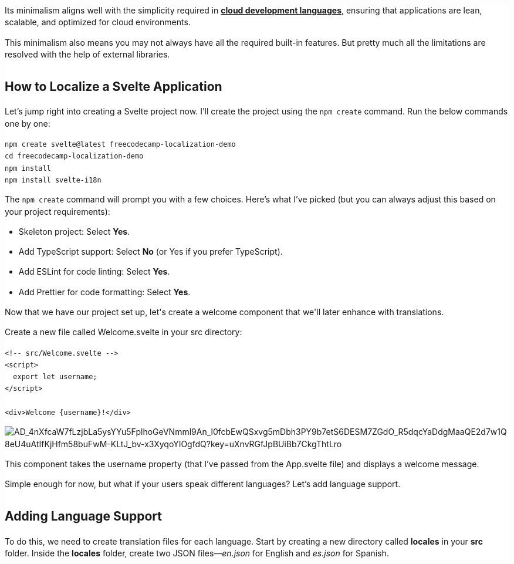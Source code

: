 Its minimalism aligns well with the simplicity required in [**cloud development languages**][19], ensuring that applications are lean, scalable, and optimized for cloud environments.

This minimalism also means you may not always have all the required built-in features. But pretty much all the limitations are resolved with the help of external libraries.

## How to Localize a Svelte Application

Let’s jump right into creating a Svelte project now. I’ll create the project using the `npm create` command. Run the below commands one by one:

```
npm create svelte@latest freecodecamp-localization-demo
cd freecodecamp-localization-demo
npm install
npm install svelte-i18n
```

The `npm create` command will prompt you with a few choices. Here’s what I’ve picked (but you can always adjust this based on your project requirements):

-   Skeleton project: Select **Yes**.
    
-   Add TypeScript support: Select **No** (or Yes if you prefer TypeScript).
    
-   Add ESLint for code linting: Select **Yes**.
    
-   Add Prettier for code formatting: Select **Yes**.
    

Now that we have our project set up, let's create a welcome component that we'll later enhance with translations.

Create a new file called Welcome.svelte in your src directory:

```
<!-- src/Welcome.svelte -->
<script>
  export let username;
</script>

<div>Welcome {username}!</div>
```

![AD_4nXfcaW7fLzjbLa5ysYYu5FplhoGeVNmml9An_l0fcbEwQSxvg5mDbh3PY9b7etS6DESM7ZGdO_R5dqcYaDdgMaaQE2d7w1Q8eU4uAtIfKjHfm58buFwM-KLtJ_bv-x3XyqoYIOgfdQ?key=uXnvRGfJpBUiBb7CkgThtLro](https://lh7-rt.googleusercontent.com/docsz/AD_4nXfcaW7fLzjbLa5ysYYu5FplhoGeVNmml9An_l0fcbEwQSxvg5mDbh3PY9b7etS6DESM7ZGdO_R5dqcYaDdgMaaQE2d7w1Q8eU4uAtIfKjHfm58buFwM-KLtJ_bv-x3XyqoYIOgfdQ?key=uXnvRGfJpBUiBb7CkgThtLro)

This component takes the username property (that I’ve passed from the App.svelte file) and displays a welcome message.

Simple enough for now, but what if your users speak different languages? Let’s add language support.

## Adding Language Support

To do this, we need to create translation files for each language. Start by creating a new directory called **locales** in your **src** folder. Inside the **locales** folder, create two JSON files—_en.json_ for English and _es.json_ for Spanish.


[1]: heading-what-makes-svelte-unique
[2]: heading-how-to-localize-a-svelte-application
[3]: heading-adding-language-support
[4]: heading-updating-components-to-use-translations
[5]: heading-creating-a-language-switcher
[6]: heading-adding-advanced-features
[7]: heading-formatting-numbers-and-currencies
[8]: heading-formatting-dates
[9]: heading-localizing-images
[10]: heading-dynamic-image-paths
[11]: heading-integrating-alternative-text-localization
[12]: heading-switching-svg-content-dynamically
[13]: heading-handling-multiple-forms-of-pluralization
[14]: heading-handling-missing-translations
[15]: heading-making-your-app-production-ready
[16]: heading-best-practices-for-scaling-your-localization
[17]: heading-wrapping-up
[18]: https://centus.com/blog/vue-i18n
[19]: https://v2cloud.com/blog/best-programming-languages-for-cloud-computing
[20]: https://www.adobe.com/express/feature/image/convert/svg
[21]: https://centus.com/